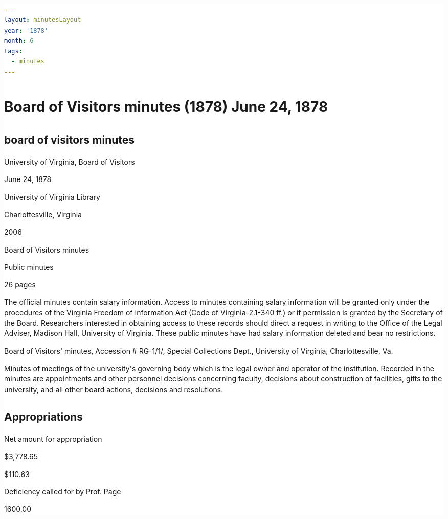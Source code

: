 ```yaml
---
layout: minutesLayout
year: '1878'
month: 6
tags:
  - minutes
---
```

Board of Visitors minutes (1878) June 24, 1878
==============================================

board of visitors minutes
-------------------------

University of Virginia, Board of Visitors

June 24, 1878

University of Virginia Library

Charlottesville, Virginia

2006

Board of Visitors minutes

Public minutes

26 pages

The official minutes contain salary information. Access to minutes containing salary information will be granted only under the procedures of the Virginia Freedom of Information Act (Code of Virginia-2.1-340 ff.) or if permission is granted by the Secretary of the Board. Researchers interested in obtaining access to these records should direct a request in writing to the Office of the Legal Adviser, Madison Hall, University of Virginia. These public minutes have had salary information deleted and bear no restrictions.

Board of Visitors' minutes, Accession # RG-1/1/, Special Collections Dept., University of Virginia, Charlottesville, Va.

Minutes of meetings of the university's governing body which is the legal owner and operator of the institution. Recorded in the minutes are appointments and other personnel decisions concerning faculty, decisions about construction of facilities, gifts to the university, and all other board actions, decisions and resolutions.

Appropriations
--------------

Net amount for appropriation

$3,778.65

$110.63

Deficiency called for by Prof. Page

1600.00
